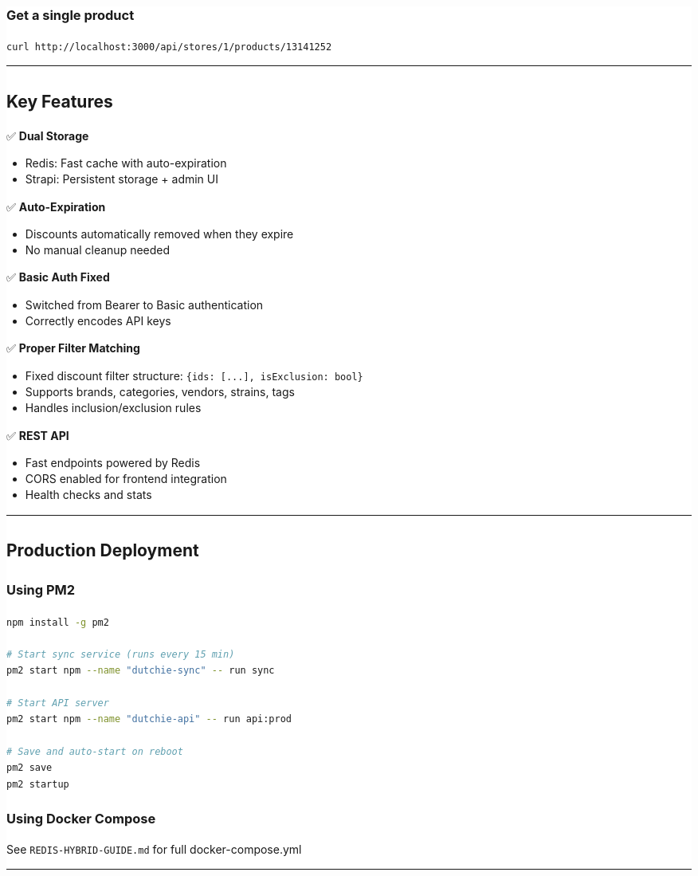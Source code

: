 ### Get a single product
```bash
curl http://localhost:3000/api/stores/1/products/13141252
```

---

## Key Features

✅ **Dual Storage**
- Redis: Fast cache with auto-expiration
- Strapi: Persistent storage + admin UI

✅ **Auto-Expiration**
- Discounts automatically removed when they expire
- No manual cleanup needed

✅ **Basic Auth Fixed**
- Switched from Bearer to Basic authentication
- Correctly encodes API keys

✅ **Proper Filter Matching**
- Fixed discount filter structure: `{ids: [...], isExclusion: bool}`
- Supports brands, categories, vendors, strains, tags
- Handles inclusion/exclusion rules

✅ **REST API**
- Fast endpoints powered by Redis
- CORS enabled for frontend integration
- Health checks and stats

---

## Production Deployment

### Using PM2
```bash
npm install -g pm2

# Start sync service (runs every 15 min)
pm2 start npm --name "dutchie-sync" -- run sync

# Start API server
pm2 start npm --name "dutchie-api" -- run api:prod

# Save and auto-start on reboot
pm2 save
pm2 startup
```

### Using Docker Compose
See `REDIS-HYBRID-GUIDE.md` for full docker-compose.yml

---